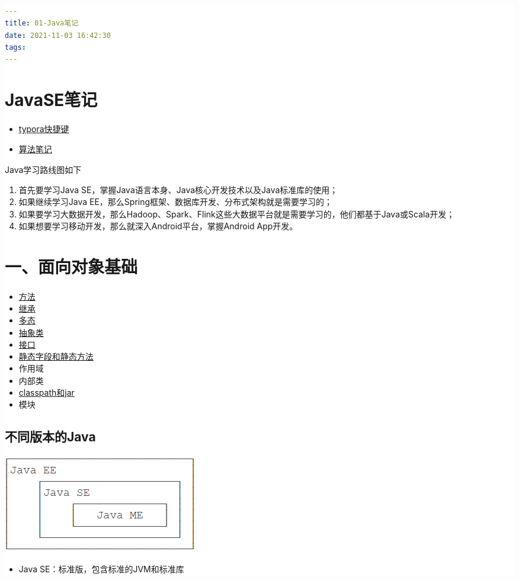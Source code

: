 ```yaml
---
title: 01-Java笔记
date: 2021-11-03 16:42:30
tags:
---
```




# JavaSE笔记

* [typora快捷键](http://www.manongjc.com/article/77324.html)

* [算法笔记](../算法笔记/算法笔记.md)

 Java学习路线图如下

1. 首先要学习Java SE，掌握Java语言本身、Java核心开发技术以及Java标准库的使用；
2. 如果继续学习Java EE，那么Spring框架、数据库开发、分布式架构就是需要学习的；
3. 如果要学习大数据开发，那么Hadoop、Spark、Flink这些大数据平台就是需要学习的，他们都基于Java或Scala开发；
4. 如果想要学习移动开发，那么就深入Android平台，掌握Android App开发。



# 一、面向对象基础

* [方法](#方法的使用)
* [继承](#继承)
* [多态](#多态)
* [抽象类](#抽象类)
* [接口](#接口)
* [静态字段和静态方法](#static)
* 作用域
* 内部类
* [classpath和jar](#类路径和jar包)
* 模块



## 不同版本的Java

![image-20210815105533481](img/image-20210815105533481.png)

* Java SE：标准版，包含标准的JVM和标准库
